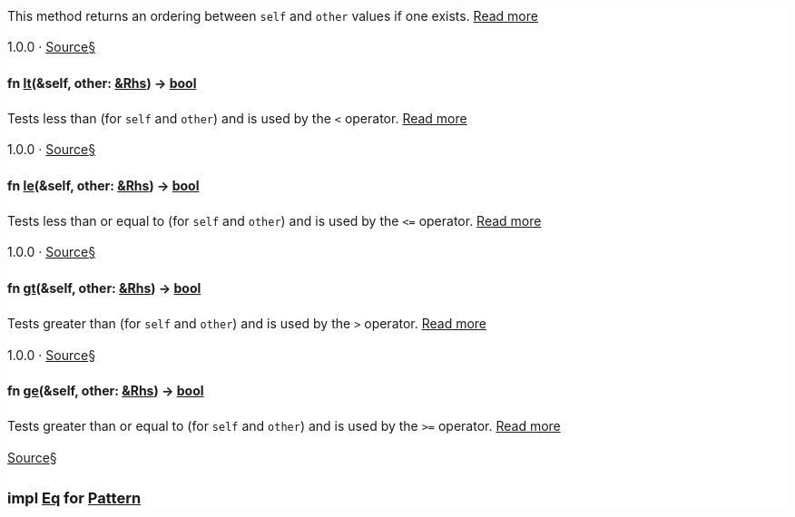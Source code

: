 This method returns an ordering between `self` and `other` values if one exists. [Read more](https://doc.rust-lang.org/nightly/core/cmp/trait.PartialOrd.html#tymethod.partial_cmp)

1.0.0 · [Source](https://doc.rust-lang.org/nightly/src/core/cmp.rs.html#1382)[§](#method.lt)

#### fn [lt](https://doc.rust-lang.org/nightly/core/cmp/trait.PartialOrd.html#method.lt)(&self, other: [&Rhs](https://doc.rust-lang.org/nightly/std/primitive.reference.html)) -> [bool](https://doc.rust-lang.org/nightly/std/primitive.bool.html)

Tests less than (for `self` and `other`) and is used by the `<` operator. [Read more](https://doc.rust-lang.org/nightly/core/cmp/trait.PartialOrd.html#method.lt)

1.0.0 · [Source](https://doc.rust-lang.org/nightly/src/core/cmp.rs.html#1400)[§](#method.le)

#### fn [le](https://doc.rust-lang.org/nightly/core/cmp/trait.PartialOrd.html#method.le)(&self, other: [&Rhs](https://doc.rust-lang.org/nightly/std/primitive.reference.html)) -> [bool](https://doc.rust-lang.org/nightly/std/primitive.bool.html)

Tests less than or equal to (for `self` and `other`) and is used by the
`<=` operator. [Read more](https://doc.rust-lang.org/nightly/core/cmp/trait.PartialOrd.html#method.le)

1.0.0 · [Source](https://doc.rust-lang.org/nightly/src/core/cmp.rs.html#1418)[§](#method.gt)

#### fn [gt](https://doc.rust-lang.org/nightly/core/cmp/trait.PartialOrd.html#method.gt)(&self, other: [&Rhs](https://doc.rust-lang.org/nightly/std/primitive.reference.html)) -> [bool](https://doc.rust-lang.org/nightly/std/primitive.bool.html)

Tests greater than (for `self` and `other`) and is used by the `>`
operator. [Read more](https://doc.rust-lang.org/nightly/core/cmp/trait.PartialOrd.html#method.gt)

1.0.0 · [Source](https://doc.rust-lang.org/nightly/src/core/cmp.rs.html#1436)[§](#method.ge)

#### fn [ge](https://doc.rust-lang.org/nightly/core/cmp/trait.PartialOrd.html#method.ge)(&self, other: [&Rhs](https://doc.rust-lang.org/nightly/std/primitive.reference.html)) -> [bool](https://doc.rust-lang.org/nightly/std/primitive.bool.html)

Tests greater than or equal to (for `self` and `other`) and is used by
the `>=` operator. [Read more](https://doc.rust-lang.org/nightly/core/cmp/trait.PartialOrd.html#method.ge)

[Source](https://docs.rs/glob/0.3.2/x86_64-unknown-linux-gnu/src/glob/lib.rs.html#550)[§](#impl-Eq-for-Pattern)

### impl [Eq](https://doc.rust-lang.org/nightly/core/cmp/trait.Eq.html "trait core::cmp::Eq") for [Pattern](struct.Pattern.html.md "struct tauri::scope::fs::Pattern")
